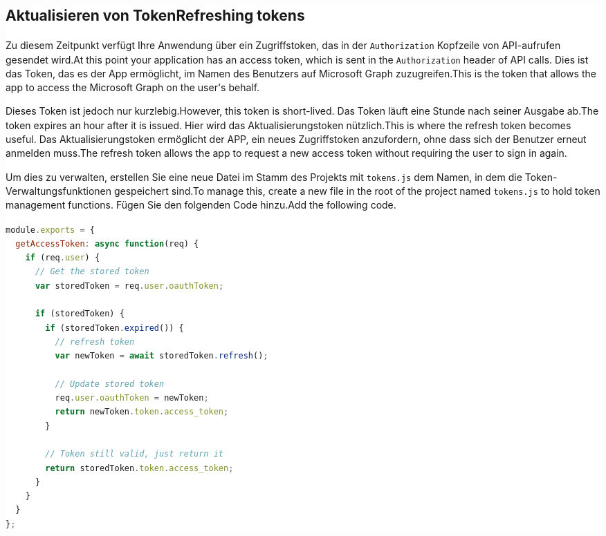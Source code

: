 ## <a name="refreshing-tokens"></a><span data-ttu-id="0d8f3-159">Aktualisieren von Token</span><span class="sxs-lookup"><span data-stu-id="0d8f3-159">Refreshing tokens</span></span>

<span data-ttu-id="0d8f3-160">Zu diesem Zeitpunkt verfügt Ihre Anwendung über ein Zugriffstoken, das in der `Authorization` Kopfzeile von API-aufrufen gesendet wird.</span><span class="sxs-lookup"><span data-stu-id="0d8f3-160">At this point your application has an access token, which is sent in the `Authorization` header of API calls.</span></span> <span data-ttu-id="0d8f3-161">Dies ist das Token, das es der App ermöglicht, im Namen des Benutzers auf Microsoft Graph zuzugreifen.</span><span class="sxs-lookup"><span data-stu-id="0d8f3-161">This is the token that allows the app to access the Microsoft Graph on the user's behalf.</span></span>

<span data-ttu-id="0d8f3-162">Dieses Token ist jedoch nur kurzlebig.</span><span class="sxs-lookup"><span data-stu-id="0d8f3-162">However, this token is short-lived.</span></span> <span data-ttu-id="0d8f3-163">Das Token läuft eine Stunde nach seiner Ausgabe ab.</span><span class="sxs-lookup"><span data-stu-id="0d8f3-163">The token expires an hour after it is issued.</span></span> <span data-ttu-id="0d8f3-164">Hier wird das Aktualisierungstoken nützlich.</span><span class="sxs-lookup"><span data-stu-id="0d8f3-164">This is where the refresh token becomes useful.</span></span> <span data-ttu-id="0d8f3-165">Das Aktualisierungstoken ermöglicht der APP, ein neues Zugriffstoken anzufordern, ohne dass sich der Benutzer erneut anmelden muss.</span><span class="sxs-lookup"><span data-stu-id="0d8f3-165">The refresh token allows the app to request a new access token without requiring the user to sign in again.</span></span>

<span data-ttu-id="0d8f3-166">Um dies zu verwalten, erstellen Sie eine neue Datei im Stamm des Projekts mit `tokens.js` dem Namen, in dem die Token-Verwaltungsfunktionen gespeichert sind.</span><span class="sxs-lookup"><span data-stu-id="0d8f3-166">To manage this, create a new file in the root of the project named `tokens.js` to hold token management functions.</span></span> <span data-ttu-id="0d8f3-167">Fügen Sie den folgenden Code hinzu.</span><span class="sxs-lookup"><span data-stu-id="0d8f3-167">Add the following code.</span></span>

```js
module.exports = {
  getAccessToken: async function(req) {
    if (req.user) {
      // Get the stored token
      var storedToken = req.user.oauthToken;

      if (storedToken) {
        if (storedToken.expired()) {
          // refresh token
          var newToken = await storedToken.refresh();

          // Update stored token
          req.user.oauthToken = newToken;
          return newToken.token.access_token;
        }

        // Token still valid, just return it
        return storedToken.token.access_token;
      }
    }
  }
};
```
